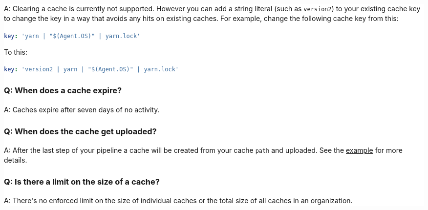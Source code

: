 A: Clearing a cache is currently not supported. However you can add a string literal (such as `version2`) to your existing cache key to change the key in a way that avoids any hits on existing caches. For example, change the following cache key from this:

```yaml
key: 'yarn | "$(Agent.OS)" | yarn.lock'
```

To this:

```yaml
key: 'version2 | yarn | "$(Agent.OS)" | yarn.lock'
```

### Q: When does a cache expire?

A: Caches expire after seven days of no activity.

### Q: When does the cache get uploaded?

A: After the last step of your pipeline a cache will be created from your cache `path` and uploaded. See the [example](#configure-the-cache-task) for more details.

### Q: Is there a limit on the size of a cache?

A: There's no enforced limit on the size of individual caches or the total size of all caches in an organization.
